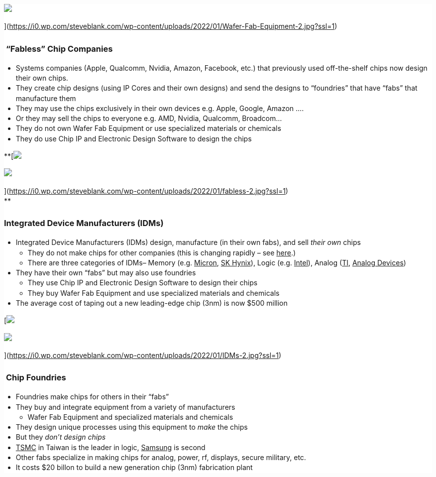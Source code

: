 ![](https://i0.wp.com/steveblank.com/wp-content/uploads/2022/01/Wafer-Fab-Equipment-2.jpg?resize=468%2C200&ssl=1)

](https://i0.wp.com/steveblank.com/wp-content/uploads/2022/01/Wafer-Fab-Equipment-2.jpg?ssl=1)

###  **“Fabless” Chip Companies**

-   Systems companies (Apple, Qualcomm, Nvidia, Amazon, Facebook, etc.) that previously used off-the-shelf chips now design their own chips.
-   They create chip designs (using IP Cores and their own designs) and send the designs to “foundries” that have “fabs” that manufacture them
-   They may use the chips exclusively in their own devices e.g. Apple, Google, Amazon ….
-   Or they may sell the chips to everyone e.g. AMD, Nvidia, Qualcomm, Broadcom…
-   They do not own Wafer Fab Equipment or use specialized materials or chemicals
-   They do use Chip IP and Electronic Design Software to design the chips

**[![](https://i0.wp.com/steveblank.com/wp-content/uploads/2022/01/fabless-2.jpg?resize=468%2C339&ssl=1)

![](https://i0.wp.com/steveblank.com/wp-content/uploads/2022/01/fabless-2.jpg?resize=468%2C339&ssl=1)

](https://i0.wp.com/steveblank.com/wp-content/uploads/2022/01/fabless-2.jpg?ssl=1)[  
](https://steveblank.com/wp-content/uploads/2022/01/fabless.jpg)**

### **Integrated Device Manufacturers (IDMs)**

-   Integrated Device Manufacturers (IDMs) design, manufacture (in their own fabs), and sell _their own_ chips
    -   They do not make chips for other companies (this is changing rapidly – see [here](https://stratechery.com/2022/the-intel-split/).)
    -   There are three categories of IDMs– Memory (e.g. [Micron](https://www.micron.com/), [SK Hynix](https://product.skhynix.com/home.go)), Logic (e.g. [Intel](http://www.intel.com)), Analog ([TI](https://www.ti.com/), [Analog Devices](https://www.analog.com/en/index.html))
-   They have their own “fabs” but may also use foundries
    -   They use Chip IP and Electronic Design Software to design their chips
    -   They buy Wafer Fab Equipment and use specialized materials and chemicals
-   The average cost of taping out a new leading-edge chip (3nm) is now $500 million

[![](https://i0.wp.com/steveblank.com/wp-content/uploads/2022/01/IDMs-2.jpg?resize=468%2C277&ssl=1)

![](https://i0.wp.com/steveblank.com/wp-content/uploads/2022/01/IDMs-2.jpg?resize=468%2C277&ssl=1)

](https://i0.wp.com/steveblank.com/wp-content/uploads/2022/01/IDMs-2.jpg?ssl=1)

###  **Chip Foundries**

-   Foundries make chips for others in their “fabs”
-   They buy and integrate equipment from a variety of manufacturers
    -   Wafer Fab Equipment and specialized materials and chemicals
-   They design unique processes using this equipment to _make_ the chips
-   But they _don’t design chips_
-   [TSMC](https://www.tsmc.com/english) in Taiwan is the leader in logic, [Samsung](https://www.samsung.com/semiconductor/) is second
-   Other fabs specialize in making chips for analog, power, rf, displays, secure military, etc.
-   It costs $20 billon to build a new generation chip (3nm) fabrication plant

